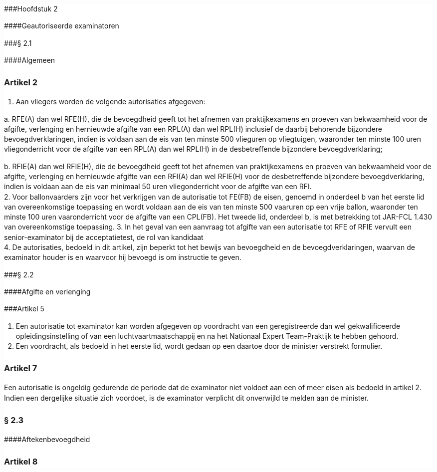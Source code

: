 ###Hoofdstuk 2 

####Geautoriseerde examinatoren

###§ 2.1 

####Algemeen

### Artikel  2  

1.  Aan vliegers worden de volgende autorisaties afgegeven: 

a. RFE(A) dan wel RFE(H), die de bevoegdheid geeft tot het afnemen van praktijkexamens en proeven van bekwaamheid voor de afgifte, verlenging en hernieuwde afgifte van een RPL(A) dan wel RPL(H) inclusief de daarbij behorende bijzondere bevoegdverklaringen, indien is voldaan aan de eis van ten minste 500 vlieguren op vliegtuigen, waaronder ten minste 100 uren vliegonderricht voor de afgifte van een RPL(A) dan wel RPL(H) in de desbetreffende bijzondere bevoegdverklaring;  

b. RFIE(A) dan wel RFIE(H), die de bevoegdheid geeft tot het afnemen van praktijkexamens en proeven van bekwaamheid voor de afgifte, verlenging en hernieuwde afgifte van een RFI(A) dan wel RFIE(H) voor de desbetreffende bijzondere bevoegdverklaring, indien is voldaan aan de eis van minimaal 50 uren vliegonderricht voor de afgifte van een RFI.   
2. Voor ballonvaarders zijn voor het verkrijgen van de autorisatie tot FE(FB) de eisen, genoemd in onderdeel b van het eerste lid van overeenkomstige toepassing en wordt voldaan aan de eis van ten minste 500 vaaruren op een vrije ballon, waaronder ten minste 100 uren vaaronderricht voor de afgifte van een CPL(FB). Het tweede lid, onderdeel b, is met betrekking tot JAR-FCL 1.430 van overeenkomstige toepassing.
3. In het geval van een aanvraag tot afgifte van een autorisatie tot RFE of RFIE vervult een senior-examinator bij de acceptatietest, de rol van kandidaat  
4.  De autorisaties, bedoeld in dit artikel, zijn beperkt tot het bewijs van bevoegdheid en de bevoegdverklaringen, waarvan de examinator houder is en waarvoor hij bevoegd is om instructie te geven. 

###§ 2.2 

####Afgifte en verlenging

###Artikel 5 

1. Een autorisatie tot examinator kan worden afgegeven op voordracht van een geregistreerde dan wel gekwalificeerde opleidingsinstelling of van een luchtvaartmaatschappij en na het Nationaal Expert Team-Praktijk te hebben gehoord.
2. Een voordracht, als bedoeld in het eerste lid, wordt gedaan op een daartoe door de minister verstrekt formulier.

### Artikel  7  

Een autorisatie is ongeldig gedurende de periode dat de examinator niet voldoet aan een of meer eisen als bedoeld in artikel 2. Indien een dergelijke situatie zich voordoet, is de examinator verplicht dit onverwijld te melden aan de minister. 

### §  2.3  

####Aftekenbevoegdheid

### Artikel  8  

